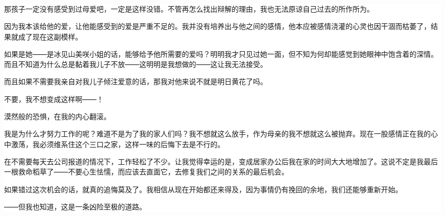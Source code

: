 那孩子一定没有感受到过母爱吧，一定是这样没错。不管再怎么找出辩解的理由，我也无法原谅自己过去的所作所为。

因为我本该给他的爱，让他能感受到的爱是严重不足的。我并没有培养出与他之间的感情，他本应被感情浇灌的心灵也因干涸而枯萎了，结果就成了现在这副模样。

如果是她——是冰见山美咲小姐的话，能够给予他所需要的爱吗？明明我才只见过她一面，但不知为何却能感觉到她眼神中饱含着的深情。而且不知道为什么总是黏着我儿子不放——这明明是我想做的——这让我无法接受。

而且如果不需要我亲自对我儿子倾注爱意的话，那我对他来说不就是明日黄花了吗。

不要，我不想变成这样啊——！

漠然般的恐惧，在我的内心翻滚。

我是为什么才努力工作的呢？难道不是为了我的家人们吗？我不想就这么放手，作为母亲的我不想就这么被抛弃。现在一股感情正在我的心中激荡，我必须维系住这个三口之家，这样一味的后悔下去是不行的。

在不需要每天去公司报道的情况下，工作轻松了不少。让我觉得幸运的是，变成居家办公后我在家的时间大大地增加了。这说不定是我最后一根救命稻草了——不要心生怯懦，而应该去直面它，去修复我们之间的关系的最后机会。

如果错过这次机会的话，就真的追悔莫及了。我相信从现在开始都还来得及，因为事情仍有挽回的余地，我们还能够重新开始。

——但我也知道，这是一条凶险至极的道路。
